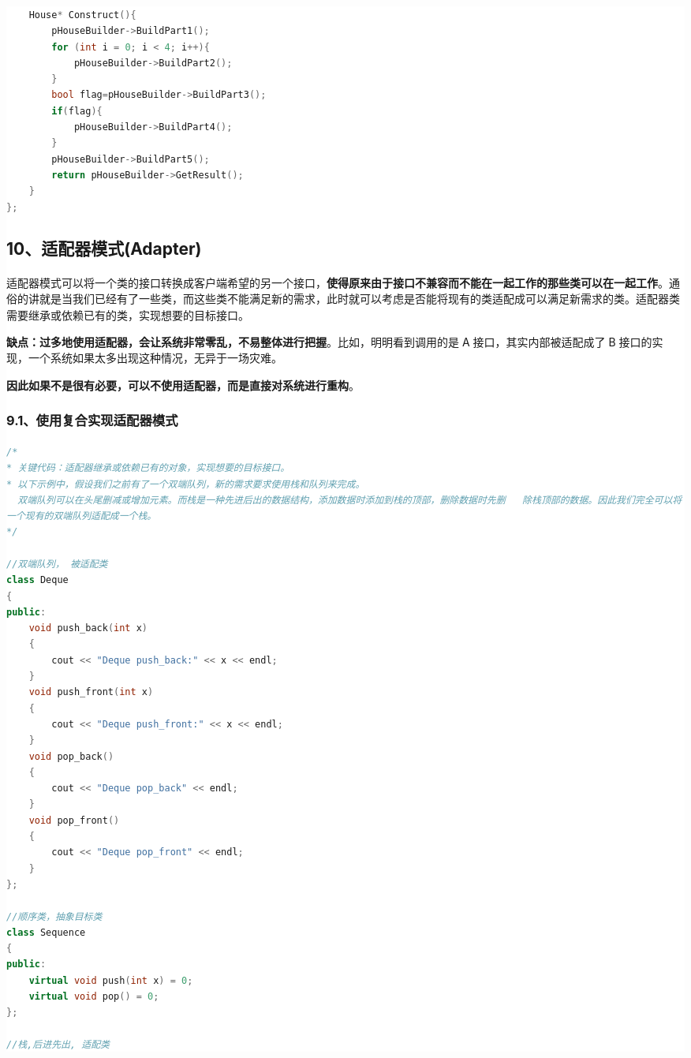 ```cpp
    House* Construct(){
        pHouseBuilder->BuildPart1();
        for (int i = 0; i < 4; i++){
            pHouseBuilder->BuildPart2();
        }
        bool flag=pHouseBuilder->BuildPart3();
        if(flag){
            pHouseBuilder->BuildPart4();
        }
        pHouseBuilder->BuildPart5();
        return pHouseBuilder->GetResult();
    }
};
```

## 10、适配器模式(Adapter)

适配器模式可以将一个类的接口转换成客户端希望的另一个接口，**使得原来由于接口不兼容而不能在一起工作的那些类可以在一起工作**。通俗的讲就是当我们已经有了一些类，而这些类不能满足新的需求，此时就可以考虑是否能将现有的类适配成可以满足新需求的类。适配器类需要继承或依赖已有的类，实现想要的目标接口。

**缺点：过多地使用适配器，会让系统非常零乱，不易整体进行把握**。比如，明明看到调用的是 A 接口，其实内部被适配成了 B 接口的实现，一个系统如果太多出现这种情况，无异于一场灾难。

**因此如果不是很有必要，可以不使用适配器，而是直接对系统进行重构**。

### 9.1、使用复合实现适配器模式

```cpp
/*
* 关键代码：适配器继承或依赖已有的对象，实现想要的目标接口。
* 以下示例中，假设我们之前有了一个双端队列，新的需求要求使用栈和队列来完成。
  双端队列可以在头尾删减或增加元素。而栈是一种先进后出的数据结构，添加数据时添加到栈的顶部，删除数据时先删   除栈顶部的数据。因此我们完全可以将一个现有的双端队列适配成一个栈。
*/

//双端队列， 被适配类
class Deque
{
public:
    void push_back(int x)
    {
        cout << "Deque push_back:" << x << endl;
    }
    void push_front(int x)
    {
        cout << "Deque push_front:" << x << endl;
    }
    void pop_back()
    {
        cout << "Deque pop_back" << endl;
    }
    void pop_front()
    {
        cout << "Deque pop_front" << endl;
    }
};

//顺序类，抽象目标类
class Sequence  
{
public:
    virtual void push(int x) = 0;
    virtual void pop() = 0;
};

//栈,后进先出, 适配类
```